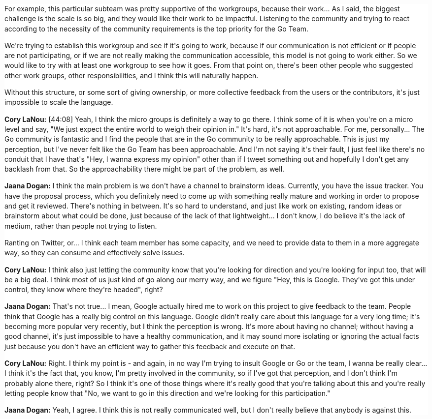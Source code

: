 For example, this particular subteam was pretty supportive of the workgroups, because their work... As I said, the biggest challenge is the scale is so big, and they would like their work to be impactful. Listening to the community and trying to react according to the necessity of the community requirements is the top priority for the Go Team.

We're trying to establish this workgroup and see if it's going to work, because if our communication is not efficient or if people are not participating, or if we are not really making the communication accessible, this model is not going to work either. So we would like to try with at least one workgroup to see how it goes. From that point on, there's been other people who suggested other work groups, other responsibilities, and I think this will naturally happen.

Without this structure, or some sort of giving ownership, or more collective feedback from the users or the contributors, it's just impossible to scale the language.

**Cory LaNou:** \[44:08\] Yeah, I think the micro groups is definitely a way to go there. I think some of it is when you're on a micro level and say, "We just expect the entire world to weigh their opinion in." It's hard, it's not approachable. For me, personally... The Go community is fantastic and I find the people that are in the Go community to be really approachable. This is just my perception, but I've never felt like the Go Team has been approachable. And I'm not saying it's their fault, I just feel like there's no conduit that I have that's "Hey, I wanna express my opinion" other than if I tweet something out and hopefully I don't get any backlash from that. So the approachability there might be part of the problem, as well.

**Jaana Dogan:** I think the main problem is we don't have a channel to brainstorm ideas. Currently, you have the issue tracker. You have the proposal process, which you definitely need to come up with something really mature and working in order to propose and get it reviewed. There's nothing in between. It's so hard to understand, and just like work on existing, random ideas or brainstorm about what could be done, just because of the lack of that lightweight... I don't know, I do believe it's the lack of medium, rather than people not trying to listen.

Ranting on Twitter, or... I think each team member has some capacity, and we need to provide data to them in a more aggregate way, so they can consume and effectively solve issues.

**Cory LaNou:** I think also just letting the community know that you're looking for direction and you're looking for input too, that will be a big deal. I think most of us just kind of go along our merry way, and we figure "Hey, this is Google. They've got this under control, they know where they're headed", right?

**Jaana Dogan:** That's not true... I mean, Google actually hired me to work on this project to give feedback to the team. People think that Google has a really big control on this language. Google didn't really care about this language for a very long time; it's becoming more popular very recently, but I think the perception is wrong. It's more about having no channel; without having a good channel, it's just impossible to have a healthy communication, and it may sound more isolating or ignoring the actual facts just because you don't have an efficient way to gather this feedback and execute on that.

**Cory LaNou:** Right. I think my point is - and again, in no way I'm trying to insult Google or Go or the team, I wanna be really clear... I think it's the fact that, you know, I'm pretty involved in the community, so if I've got that perception, and I don't think I'm probably alone there, right? So I think it's one of those things where it's really good that you're talking about this and you're really letting people know that "No, we want to go in this direction and we're looking for this participation."

**Jaana Dogan:** Yeah, I agree. I think this is not really communicated well, but I don't really believe that anybody is against this.
